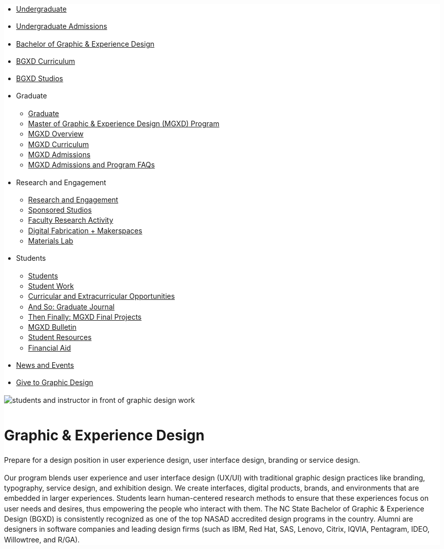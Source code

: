   - [Undergraduate](https://design.ncsu.edu/graphic-design/academics/bachelor/)
  - [Undergraduate Admissions](https://design.ncsu.edu/admissions/)
  - [Bachelor of Graphic &amp; Experience Design](https://design.ncsu.edu/graphic-design/academics/bachelor/)
  - [BGXD Curriculum](https://design.ncsu.edu/graphic-design/academics/bachelor/#courses-curriculum)
  - [BGXD Studios](https://design.ncsu.edu/graphic-design/undergraduate-studios/)
- Graduate
  
  - [Graduate](https://design.ncsu.edu/graphic-design/unapologetically-design/)
  - [Master of Graphic &amp; Experience Design (MGXD) Program](https://design.ncsu.edu/graphic-design/unapologetically-design/)
  - [MGXD Overview](https://design.ncsu.edu/graphic-design/academics/masters/)
  - [MGXD Curriculum](https://design.ncsu.edu/graphic-design/academics/graduate-courses-curriculum/)
  - [MGXD Admissions](https://design.ncsu.edu/graphic-design/academics/mgd-admissions/)
  - [MGXD Admissions and Program FAQs](https://design.ncsu.edu/graphic-design/academics/faqs/)
- Research and Engagement
  
  - [Research and Engagement](https://design.ncsu.edu/graphic-design/research/)
  - [Sponsored Studios](https://design.ncsu.edu/graphic-design/research/sponsored-studios/)
  - [Faculty Research Activity](https://design.ncsu.edu/graphic-design/research/faculty/)
  - [Digital Fabrication + Makerspaces](https://design.ncsu.edu/operations/digital-fabrication/)
  - [Materials Lab](https://design.ncsu.edu/operations/materials-lab/)
- Students
  
  - [Students](https://design.ncsu.edu/graphic-design/students/)
  - [Student Work](https://design.ncsu.edu/graphic-design/students/work/)
  - [Curricular and Extracurricular Opportunities](https://design.ncsu.edu/graphic-design/students/curricular-extracurricular/)
  - [And So: Graduate Journal](https://academics.design.ncsu.edu/andso/)
  - [Then Finally: MGXD Final Projects](https://research.design.ncsu.edu/thenfinally/)
  - [MGXD Bulletin](https://design.ncsu.edu/graphic-design/resources/mgd-bulletin/)
  - [Student Resources](https://design.ncsu.edu/resources/students/)
  - [Financial Aid](https://design.ncsu.edu/resources/financial-aid/)
- [News and Events](https://design.ncsu.edu/graphic-design/news/)
- [Give to Graphic Design](https://www.givecampus.com/campaigns/47387/donations/new?designation=048034)

![students and instructor in front of graphic design work](https://design.ncsu.edu/graphic-design/wp-content/uploads/sites/11/2024/10/mgxd-5_web.jpg)

# Graphic &amp; Experience Design

Prepare for a design position in user experience design, user interface design, branding or service design.

Our program blends user experience and user interface design (UX/UI) with traditional graphic design practices like branding, typography, service design, and exhibition design. We create interfaces, digital products, brands, and environments that are embedded in larger experiences. Students learn human-centered research methods to ensure that these experiences focus on user needs and desires, thus empowering the people who interact with them. The NC State Bachelor of Graphic &amp; Experience Design (BGXD) is consistently recognized as one of the top NASAD accredited design programs in the country. Alumni are designers in software companies and leading design firms (such as IBM, Red Hat, SAS, Lenovo, Citrix, IQVIA, Pentagram, IDEO, Willowtree, and R/GA).
